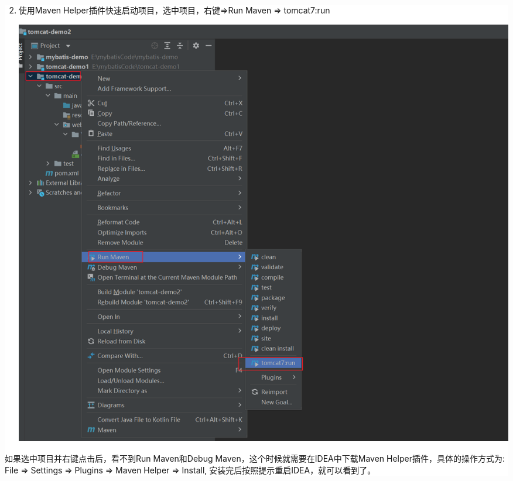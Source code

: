    

2. 使用Maven Helper插件快速启动项目，选中项目，右键=>Run Maven => tomcat7:run

   ![1704706100156](./assets/1704706100156.png)

   

如果选中项目并右键点击后，看不到Run Maven和Debug Maven，这个时候就需要在IDEA中下载Maven Helper插件，具体的操作方式为: File => Settings => Plugins => Maven Helper => Install, 安装完后按照提示重启IDEA，就可以看到了。
